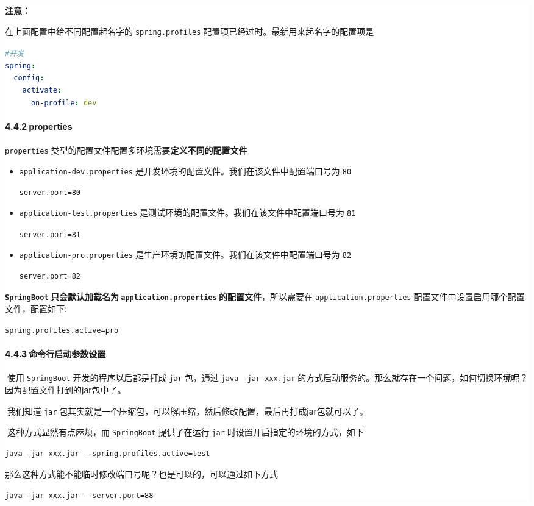 **注意：**

在上面配置中给不同配置起名字的 `spring.profiles` 配置项已经过时。最新用来起名字的配置项是

```yaml
#开发
spring:
  config:
    activate:
      on-profile: dev
```



#### 4.4.2 properties

`properties` 类型的配置文件配置多环境需要**定义不同的配置文件**

* `application-dev.properties` 是开发环境的配置文件。我们在该文件中配置端口号为 `80`

  ```properties
  server.port=80
  ```

* `application-test.properties` 是测试环境的配置文件。我们在该文件中配置端口号为 `81`

  ```properties
  server.port=81
  ```

* `application-pro.properties` 是生产环境的配置文件。我们在该文件中配置端口号为 `82`

  ```properties
  server.port=82
  ```

**`SpringBoot` 只会默认加载名为 `application.properties` 的配置文件**，所以需要在 `application.properties` 配置文件中设置启用哪个配置文件，配置如下:

```properties
spring.profiles.active=pro
```



#### 4.4.3 命令行启动参数设置

​		使用 `SpringBoot` 开发的程序以后都是打成 `jar` 包，通过 `java -jar xxx.jar` 的方式启动服务的。那么就存在一个问题，如何切换环境呢？因为配置文件打到的jar包中了。

​		我们知道 `jar` 包其实就是一个压缩包，可以解压缩，然后修改配置，最后再打成jar包就可以了。

​		这种方式显然有点麻烦，而 `SpringBoot` 提供了在运行 `jar` 时设置开启指定的环境的方式，如下

```shell
java –jar xxx.jar –-spring.profiles.active=test
```

那么这种方式能不能临时修改端口号呢？也是可以的，可以通过如下方式

```shell
java –jar xxx.jar –-server.port=88
```
